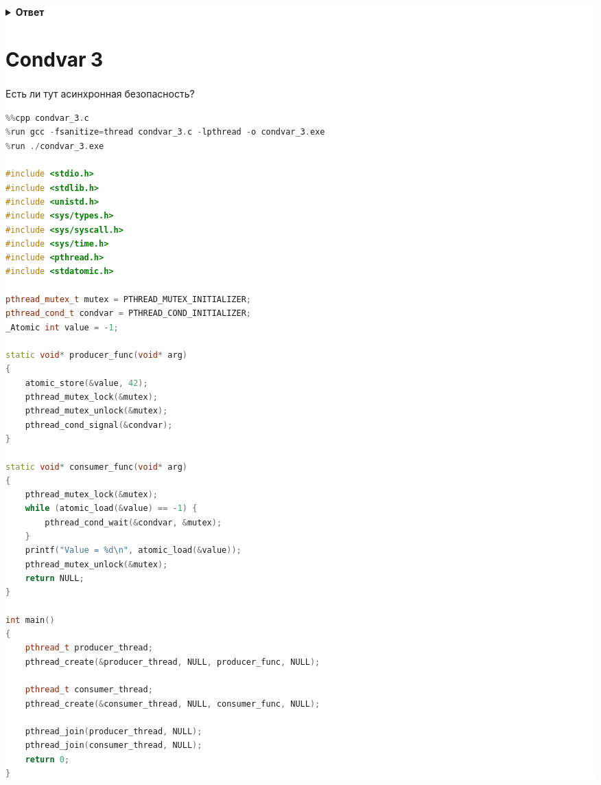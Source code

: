 <details><summary><b>Ответ</b></summary></details>


# <a name="condvar_3"></a> Condvar 3

Есть ли тут асинхронная безопасность?


```cpp
%%cpp condvar_3.c
%run gcc -fsanitize=thread condvar_3.c -lpthread -o condvar_3.exe
%run ./condvar_3.exe

#include <stdio.h>
#include <stdlib.h>
#include <unistd.h>
#include <sys/types.h>
#include <sys/syscall.h>
#include <sys/time.h>
#include <pthread.h>
#include <stdatomic.h>

pthread_mutex_t mutex = PTHREAD_MUTEX_INITIALIZER; 
pthread_cond_t condvar = PTHREAD_COND_INITIALIZER;
_Atomic int value = -1;

static void* producer_func(void* arg) 
{
    atomic_store(&value, 42);
    pthread_mutex_lock(&mutex);
    pthread_mutex_unlock(&mutex);
    pthread_cond_signal(&condvar);
}

static void* consumer_func(void* arg) 
{
    pthread_mutex_lock(&mutex);
    while (atomic_load(&value) == -1) {
        pthread_cond_wait(&condvar, &mutex); 
    }
    printf("Value = %d\n", atomic_load(&value));
    pthread_mutex_unlock(&mutex);
    return NULL;
}

int main()
{
    pthread_t producer_thread;
    pthread_create(&producer_thread, NULL, producer_func, NULL);
    
    pthread_t consumer_thread;
    pthread_create(&consumer_thread, NULL, consumer_func, NULL);

    pthread_join(producer_thread, NULL); 
    pthread_join(consumer_thread, NULL); 
    return 0;
}
```
